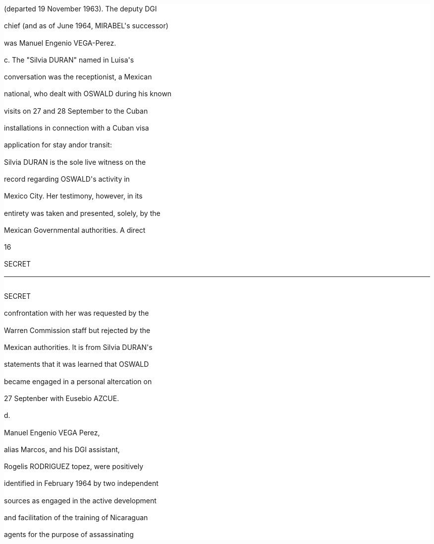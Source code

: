 (departed 19 November 1963). The deputy DGI

chief (and as of June 1964, MIRABEL's successor)

was Manuel Engenio VEGA-Perez.

c. The "Silvia DURAN" named in Luisa's

conversation was the receptionist, a Mexican

national, who dealt with OSWALD during his known

visits on 27 and 28 September to the Cuban

installations in connection with a Cuban visa

application for stay andor transit:

Silvia DURAN is the sole live witness on the

record regarding OSWALD's activity in

Mexico City. Her testimony, however, in its

entirety was taken and presented, solely, by the

Mexican Governmental authorities. A direct

16

SECRET

---

##
SECRET

confrontation with her was requested by the

Warren Commission staff but rejected by the

Mexican authorities. It is from Silvia DURAN's

statements that it was learned that OSWALD

became engaged in a personal altercation on

27 Septenber with Eusebio AZCUE.

d.

Manuel Engenio VEGA Perez,

alias Marcos, and his DGI assistant,

Rogelis RODRIGUEZ topez, were positively

identified in February 1964 by two independent

sources as engaged in the active development

and facilitation of the training of Nicaraguan

agents for the purpose of assassinating
